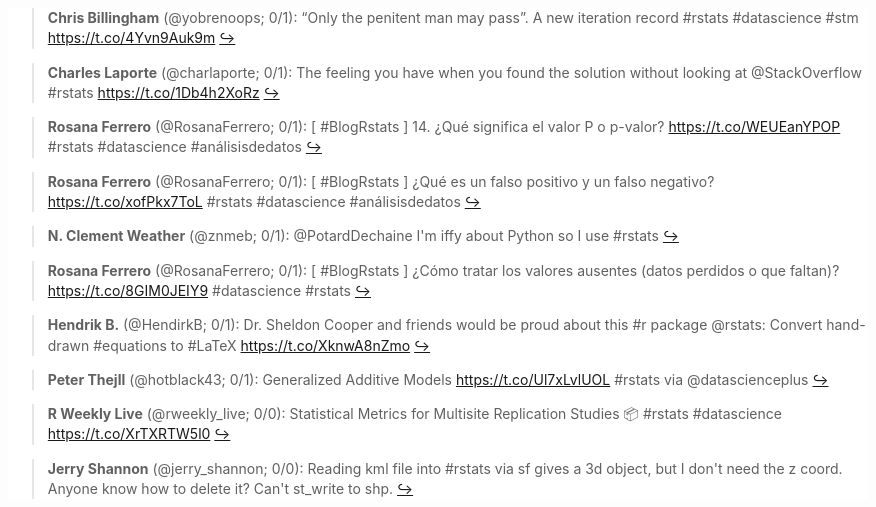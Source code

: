 


> **Chris Billingham** (@yobrenoops; 0/1): “Only the penitent man may pass”. A new iteration record #rstats #datascience #stm https://t.co/4Yvn9Auk9m  [&#8618;](https://twitter.com/dataandme/status/914184690252353541)




> **Charles Laporte** (@charlaporte; 0/1): The feeling you have when you found the solution without looking at @StackOverflow #rstats https://t.co/1Db4h2XoRz  [&#8618;](https://twitter.com/dataandme/status/914154438771830784)




> **Rosana Ferrero** (@RosanaFerrero; 0/1): [ #BlogRstats ] 14. ¿Qué significa el valor P o p-valor? https://t.co/WEUEanYPOP 
#rstats #datascience #análisisdedatos  [&#8618;](https://twitter.com/dataandme/status/914111355036356609)




> **Rosana Ferrero** (@RosanaFerrero; 0/1): [ #BlogRstats ] ¿Qué es un falso positivo y un falso negativo? https://t.co/xofPkx7ToL #rstats #datascience #análisisdedatos  [&#8618;](https://twitter.com/dataandme/status/914090001373245440)




> **N. Clement Weather** (@znmeb; 0/1): @PotardDechaine I'm iffy about Python so I use #rstats  [&#8618;](https://twitter.com/dataandme/status/914080346815176711)




> **Rosana Ferrero** (@RosanaFerrero; 0/1): [ #BlogRstats ] ¿Cómo tratar los valores ausentes (datos perdidos o que faltan)?
 https://t.co/8GIM0JEIY9 #datascience #rstats  [&#8618;](https://twitter.com/dataandme/status/914045917099118593)




> **Hendrik B.** (@HendirkB; 0/1): Dr. Sheldon Cooper and friends would be proud about this #r package @rstats: Convert hand-drawn #equations to #LaTeX https://t.co/XknwA8nZmo  [&#8618;](https://twitter.com/dataandme/status/914022782270394368)




> **Peter Thejll** (@hotblack43; 0/1): Generalized Additive Models https://t.co/Ul7xLvlUOL #rstats via @datascienceplus  [&#8618;](https://twitter.com/dataandme/status/913969923344490497)




> **R Weekly Live** (@rweekly_live; 0/0): Statistical Metrics for Multisite Replication Studies 📦 #rstats #datascience https://t.co/XrTXRTW5l0  [&#8618;](https://twitter.com/dataandme/status/914201912383279104)




> **Jerry Shannon** (@jerry_shannon; 0/0): Reading kml file into #rstats via sf gives a 3d object, but I don't need the z coord. Anyone know how to delete it? Can't st_write to shp.  [&#8618;](https://twitter.com/dataandme/status/914199766950662146)
